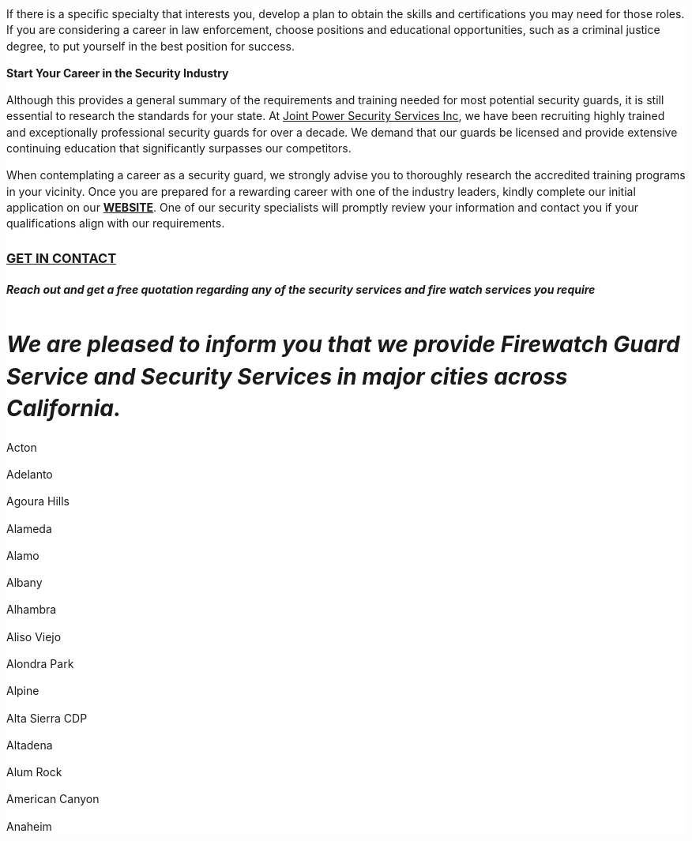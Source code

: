 If there is a specific specialty that interests you, develop a plan to obtain the skills and certifications you may need for those roles. If you are considering a career in law enforcement, choose positions and educational opportunities, such as a criminal justice degree, to put yourself in the best position for success.

**Start Your Career in the Security Industry**

Although this provides a general summary of the requirements and training needed for most potential security guards, it is still essential to research the standards for your state. At [Joint Power Security Services Inc](https://www.jointpowersecurity.com/contact-us), we have been recruiting highly trained and exceptionally professional security guards for over a decade. We demand that our guards be licensed and provide extensive continuing education that significantly surpasses our competitors.

When contemplating a career as a security guard, we strongly advise you to thoroughly research the accredited training programs in your vicinity. Once you are prepared for a rewarding career with one of the industry leaders, kindly complete our initial application on our [**WEBSITE**](https://www.jointpowersecurity.com/). One of our security specialists will promptly review your information and contact you if your qualifications align with our requirements.

### [GET IN CONTACT](https://www.jointpowersecurity.com/contact-us)

***Reach out and get a free quotation regarding any of the security services and fire watch services you require***

# *We are pleased to inform you that we provide Firewatch Guard Service and Security Services in major cities across California.*

Acton

Adelanto

Agoura Hills

Alameda

Alamo

Albany

Alhambra

Aliso Viejo

Alondra Park

Alpine

Alta Sierra CDP

Altadena

Alum Rock

American Canyon

Anaheim
